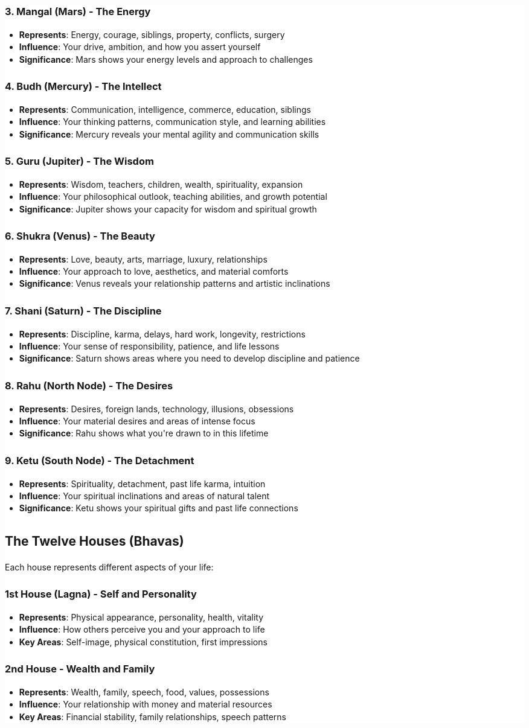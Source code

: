 ### 3. **Mangal (Mars)** - The Energy
- **Represents**: Energy, courage, siblings, property, conflicts, surgery
- **Influence**: Your drive, ambition, and how you assert yourself
- **Significance**: Mars shows your energy levels and approach to challenges

### 4. **Budh (Mercury)** - The Intellect
- **Represents**: Communication, intelligence, commerce, education, siblings
- **Influence**: Your thinking patterns, communication style, and learning abilities
- **Significance**: Mercury reveals your mental agility and communication skills

### 5. **Guru (Jupiter)** - The Wisdom
- **Represents**: Wisdom, teachers, children, wealth, spirituality, expansion
- **Influence**: Your philosophical outlook, teaching abilities, and growth potential
- **Significance**: Jupiter shows your capacity for wisdom and spiritual growth

### 6. **Shukra (Venus)** - The Beauty
- **Represents**: Love, beauty, arts, marriage, luxury, relationships
- **Influence**: Your approach to love, aesthetics, and material comforts
- **Significance**: Venus reveals your relationship patterns and artistic inclinations

### 7. **Shani (Saturn)** - The Discipline
- **Represents**: Discipline, karma, delays, hard work, longevity, restrictions
- **Influence**: Your sense of responsibility, patience, and life lessons
- **Significance**: Saturn shows areas where you need to develop discipline and patience

### 8. **Rahu (North Node)** - The Desires
- **Represents**: Desires, foreign lands, technology, illusions, obsessions
- **Influence**: Your material desires and areas of intense focus
- **Significance**: Rahu shows what you're drawn to in this lifetime

### 9. **Ketu (South Node)** - The Detachment
- **Represents**: Spirituality, detachment, past life karma, intuition
- **Influence**: Your spiritual inclinations and areas of natural talent
- **Significance**: Ketu shows your spiritual gifts and past life connections

## The Twelve Houses (Bhavas)

Each house represents different aspects of your life:

### **1st House (Lagna)** - Self and Personality
- **Represents**: Physical appearance, personality, health, vitality
- **Influence**: How others perceive you and your approach to life
- **Key Areas**: Self-image, physical constitution, first impressions

### **2nd House** - Wealth and Family
- **Represents**: Wealth, family, speech, food, values, possessions
- **Influence**: Your relationship with money and material resources
- **Key Areas**: Financial stability, family relationships, speech patterns

